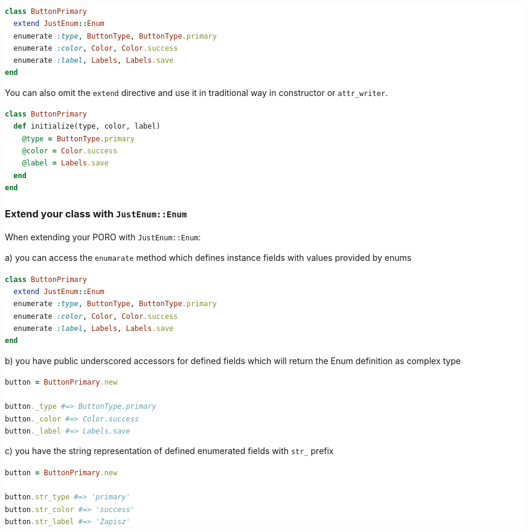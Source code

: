 ```ruby
class ButtonPrimary
  extend JustEnum::Enum
  enumerate :type, ButtonType, ButtonType.primary
  enumerate :color, Color, Color.success
  enumerate :label, Labels, Labels.save
end
```

You can also omit the `extend` directive and use it in traditional way in constructor or `attr_writer`.

```ruby
class ButtonPrimary
  def initialize(type, color, label)
    @type = ButtonType.primary
    @color = Color.success
    @label = Labels.save
  end
end
```

### Extend your class with `JustEnum::Enum`
When extending your PORO with `JustEnum::Enum`:

a) you can access the `enumarate` method which defines instance fields with values provided by enums
```ruby
class ButtonPrimary
  extend JustEnum::Enum
  enumerate :type, ButtonType, ButtonType.primary
  enumerate :color, Color, Color.success
  enumerate :label, Labels, Labels.save
end
```

b) you have public underscored accessors for defined fields which will return the Enum definition as
complex type

```ruby
button = ButtonPrimary.new

button._type #=> ButtonType.primary
button._color #=> Color.success
button._label #=> Labels.save
```

c) you have the string representation of defined enumerated fields with `str_` prefix

```ruby
button = ButtonPrimary.new

button.str_type #=> 'primary'
button.str_color #=> 'success'
button.str_label #=> 'Zapisz'
```
